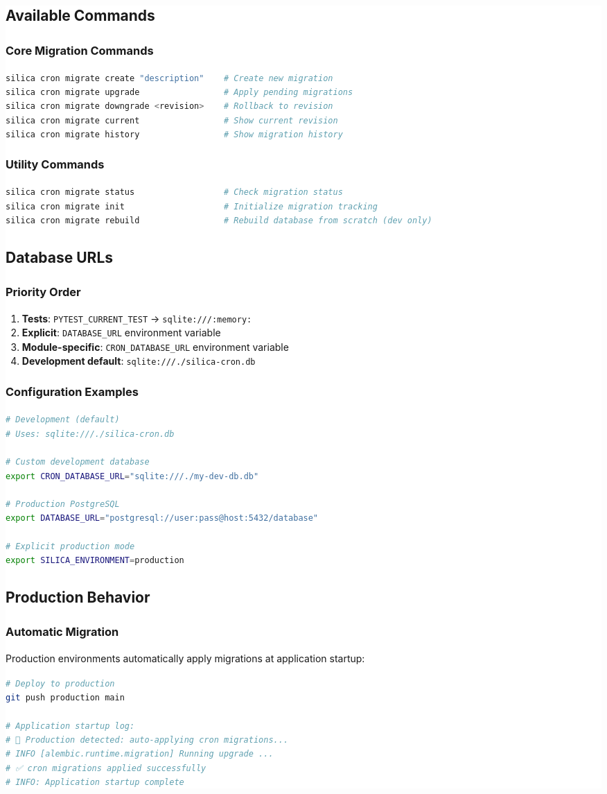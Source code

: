 ## Available Commands

### Core Migration Commands
```bash
silica cron migrate create "description"    # Create new migration
silica cron migrate upgrade                 # Apply pending migrations
silica cron migrate downgrade <revision>    # Rollback to revision
silica cron migrate current                 # Show current revision
silica cron migrate history                 # Show migration history
```

### Utility Commands  
```bash
silica cron migrate status                  # Check migration status
silica cron migrate init                    # Initialize migration tracking
silica cron migrate rebuild                 # Rebuild database from scratch (dev only)
```

## Database URLs

### Priority Order
1. **Tests**: `PYTEST_CURRENT_TEST` → `sqlite:///:memory:`
2. **Explicit**: `DATABASE_URL` environment variable  
3. **Module-specific**: `CRON_DATABASE_URL` environment variable
4. **Development default**: `sqlite:///./silica-cron.db`

### Configuration Examples
```bash
# Development (default)
# Uses: sqlite:///./silica-cron.db

# Custom development database
export CRON_DATABASE_URL="sqlite:///./my-dev-db.db"

# Production PostgreSQL
export DATABASE_URL="postgresql://user:pass@host:5432/database"

# Explicit production mode
export SILICA_ENVIRONMENT=production
```

## Production Behavior

### Automatic Migration
Production environments automatically apply migrations at application startup:
```bash
# Deploy to production
git push production main

# Application startup log:
# 🚀 Production detected: auto-applying cron migrations...
# INFO [alembic.runtime.migration] Running upgrade ...
# ✅ cron migrations applied successfully
# INFO: Application startup complete
```
